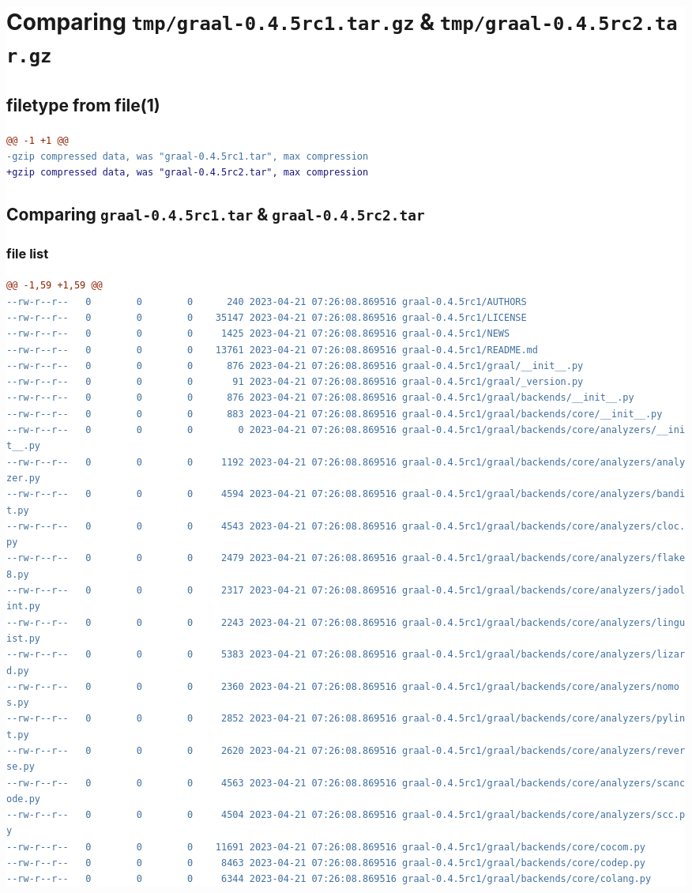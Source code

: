 # Comparing `tmp/graal-0.4.5rc1.tar.gz` & `tmp/graal-0.4.5rc2.tar.gz`

## filetype from file(1)

```diff
@@ -1 +1 @@
-gzip compressed data, was "graal-0.4.5rc1.tar", max compression
+gzip compressed data, was "graal-0.4.5rc2.tar", max compression
```

## Comparing `graal-0.4.5rc1.tar` & `graal-0.4.5rc2.tar`

### file list

```diff
@@ -1,59 +1,59 @@
--rw-r--r--   0        0        0      240 2023-04-21 07:26:08.869516 graal-0.4.5rc1/AUTHORS
--rw-r--r--   0        0        0    35147 2023-04-21 07:26:08.869516 graal-0.4.5rc1/LICENSE
--rw-r--r--   0        0        0     1425 2023-04-21 07:26:08.869516 graal-0.4.5rc1/NEWS
--rw-r--r--   0        0        0    13761 2023-04-21 07:26:08.869516 graal-0.4.5rc1/README.md
--rw-r--r--   0        0        0      876 2023-04-21 07:26:08.869516 graal-0.4.5rc1/graal/__init__.py
--rw-r--r--   0        0        0       91 2023-04-21 07:26:08.869516 graal-0.4.5rc1/graal/_version.py
--rw-r--r--   0        0        0      876 2023-04-21 07:26:08.869516 graal-0.4.5rc1/graal/backends/__init__.py
--rw-r--r--   0        0        0      883 2023-04-21 07:26:08.869516 graal-0.4.5rc1/graal/backends/core/__init__.py
--rw-r--r--   0        0        0        0 2023-04-21 07:26:08.869516 graal-0.4.5rc1/graal/backends/core/analyzers/__init__.py
--rw-r--r--   0        0        0     1192 2023-04-21 07:26:08.869516 graal-0.4.5rc1/graal/backends/core/analyzers/analyzer.py
--rw-r--r--   0        0        0     4594 2023-04-21 07:26:08.869516 graal-0.4.5rc1/graal/backends/core/analyzers/bandit.py
--rw-r--r--   0        0        0     4543 2023-04-21 07:26:08.869516 graal-0.4.5rc1/graal/backends/core/analyzers/cloc.py
--rw-r--r--   0        0        0     2479 2023-04-21 07:26:08.869516 graal-0.4.5rc1/graal/backends/core/analyzers/flake8.py
--rw-r--r--   0        0        0     2317 2023-04-21 07:26:08.869516 graal-0.4.5rc1/graal/backends/core/analyzers/jadolint.py
--rw-r--r--   0        0        0     2243 2023-04-21 07:26:08.869516 graal-0.4.5rc1/graal/backends/core/analyzers/linguist.py
--rw-r--r--   0        0        0     5383 2023-04-21 07:26:08.869516 graal-0.4.5rc1/graal/backends/core/analyzers/lizard.py
--rw-r--r--   0        0        0     2360 2023-04-21 07:26:08.869516 graal-0.4.5rc1/graal/backends/core/analyzers/nomos.py
--rw-r--r--   0        0        0     2852 2023-04-21 07:26:08.869516 graal-0.4.5rc1/graal/backends/core/analyzers/pylint.py
--rw-r--r--   0        0        0     2620 2023-04-21 07:26:08.869516 graal-0.4.5rc1/graal/backends/core/analyzers/reverse.py
--rw-r--r--   0        0        0     4563 2023-04-21 07:26:08.869516 graal-0.4.5rc1/graal/backends/core/analyzers/scancode.py
--rw-r--r--   0        0        0     4504 2023-04-21 07:26:08.869516 graal-0.4.5rc1/graal/backends/core/analyzers/scc.py
--rw-r--r--   0        0        0    11691 2023-04-21 07:26:08.869516 graal-0.4.5rc1/graal/backends/core/cocom.py
--rw-r--r--   0        0        0     8463 2023-04-21 07:26:08.869516 graal-0.4.5rc1/graal/backends/core/codep.py
--rw-r--r--   0        0        0     6344 2023-04-21 07:26:08.869516 graal-0.4.5rc1/graal/backends/core/colang.py
```